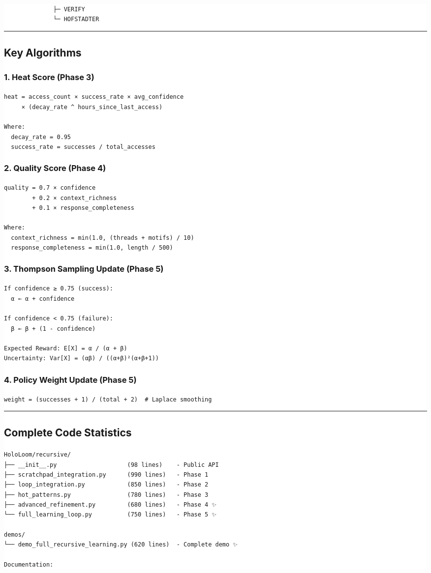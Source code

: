 ```
              ├─ VERIFY
              └─ HOFSTADTER
```

---

## Key Algorithms

### 1. Heat Score (Phase 3)
```
heat = access_count × success_rate × avg_confidence
     × (decay_rate ^ hours_since_last_access)

Where:
  decay_rate = 0.95
  success_rate = successes / total_accesses
```

### 2. Quality Score (Phase 4)
```
quality = 0.7 × confidence
        + 0.2 × context_richness
        + 0.1 × response_completeness

Where:
  context_richness = min(1.0, (threads + motifs) / 10)
  response_completeness = min(1.0, length / 500)
```

### 3. Thompson Sampling Update (Phase 5)
```
If confidence ≥ 0.75 (success):
  α ← α + confidence

If confidence < 0.75 (failure):
  β ← β + (1 - confidence)

Expected Reward: E[X] = α / (α + β)
Uncertainty: Var[X] = (αβ) / ((α+β)²(α+β+1))
```

### 4. Policy Weight Update (Phase 5)
```
weight = (successes + 1) / (total + 2)  # Laplace smoothing
```

---

## Complete Code Statistics

```
HoloLoom/recursive/
├── __init__.py                    (98 lines)    - Public API
├── scratchpad_integration.py      (990 lines)   - Phase 1
├── loop_integration.py            (850 lines)   - Phase 2
├── hot_patterns.py                (780 lines)   - Phase 3
├── advanced_refinement.py         (680 lines)   - Phase 4 ✨
└── full_learning_loop.py          (750 lines)   - Phase 5 ✨

demos/
└── demo_full_recursive_learning.py (620 lines)  - Complete demo ✨

Documentation:
```